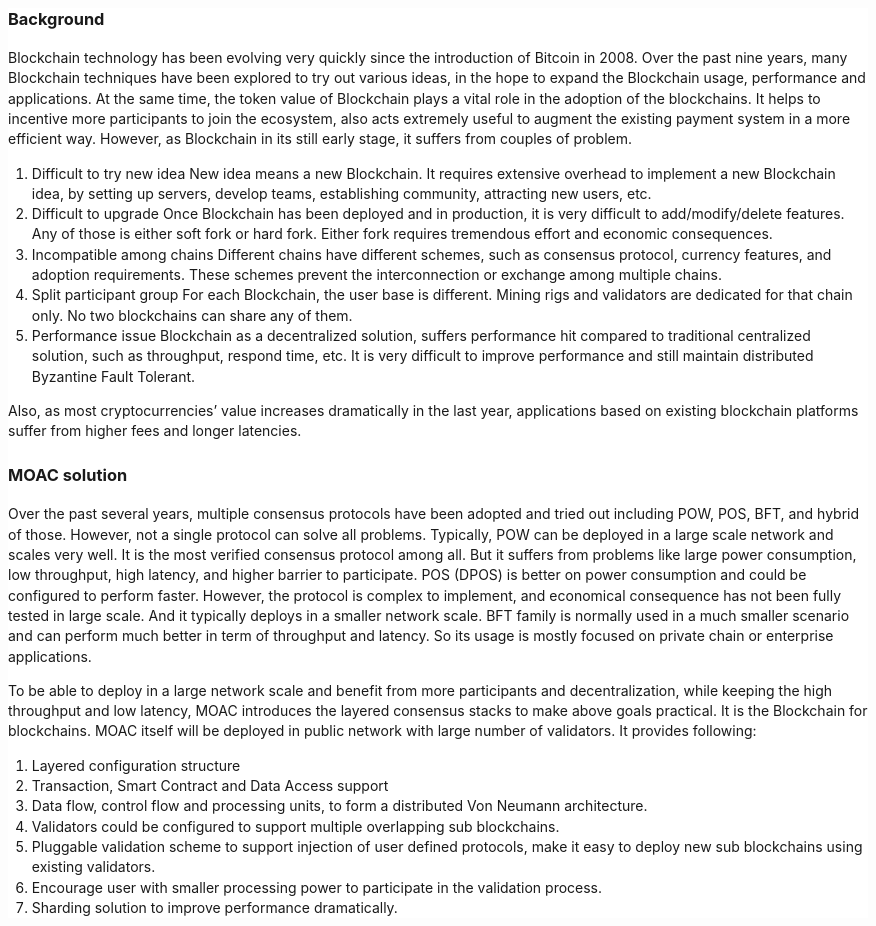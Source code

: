### Background

Blockchain technology has been evolving very quickly since the introduction of Bitcoin in 2008. Over the past nine years, many Blockchain techniques have been explored to try out various ideas, in the hope to expand the Blockchain usage, performance and applications. 
At the same time, the token value of Blockchain plays a vital role in the adoption of the blockchains. It helps to incentive more participants to join the ecosystem, also acts extremely useful to augment the existing payment system in a more efficient way. However, as Blockchain in its still early stage, it suffers from couples of problem. 

1. Difficult to try new idea
New idea means a new Blockchain. It requires extensive overhead to implement a new Blockchain idea, by setting up servers, develop teams, establishing community, attracting new users, etc.
2. Difficult to upgrade
Once Blockchain has been deployed and in production, it is very difficult to add/modify/delete features. Any of those is either soft fork or hard fork. Either fork requires tremendous effort and economic consequences.
3. Incompatible among chains
Different chains have different schemes, such as consensus protocol, currency features, and adoption requirements. These schemes prevent the interconnection or exchange among multiple chains.
4. Split participant group
For each Blockchain, the user base is different. Mining rigs and validators are dedicated for that chain only. No two blockchains can share any of them.
5. Performance issue
Blockchain as a decentralized solution, suffers performance hit compared to traditional centralized solution, such as throughput, respond time, etc. It is very difficult to improve performance and still maintain distributed Byzantine Fault Tolerant. 

Also, as most cryptocurrencies’ value increases dramatically in the last year, applications based on existing blockchain platforms suffer from higher fees and longer latencies.
### MOAC solution
Over the past several years, multiple consensus protocols have been adopted and tried out including POW, POS, BFT, and hybrid of those. However, not a single protocol can solve all problems. Typically, POW can be deployed in a large scale network and scales very well. It is the most verified consensus protocol among all. But it suffers from problems like large power consumption, low throughput, high latency, and higher barrier to participate. POS (DPOS) is better on power consumption and could be configured to perform faster. However, the protocol is complex to implement, and economical consequence has not been fully tested in large scale. And it typically deploys in a smaller network scale. BFT family is normally used in a much smaller scenario and can perform much better in term of throughput and latency. So its usage is mostly focused on private chain or enterprise applications. 

To be able to deploy in a large network scale and benefit from more participants and decentralization, while keeping the high throughput and low latency, MOAC introduces the layered consensus stacks to make above goals practical. It is the Blockchain for blockchains. MOAC itself will be deployed in public network with large number of validators. It provides following:

1. Layered configuration structure
2. Transaction, Smart Contract and Data Access support
3. Data flow, control flow and processing units, to form a distributed Von Neumann architecture.
4. Validators could be configured to support multiple overlapping sub blockchains.
5. Pluggable validation scheme to support injection of user defined protocols, make it easy to deploy new sub blockchains using existing validators.
6. Encourage user with smaller processing power to participate in the validation process.
7. Sharding solution to improve performance dramatically.
